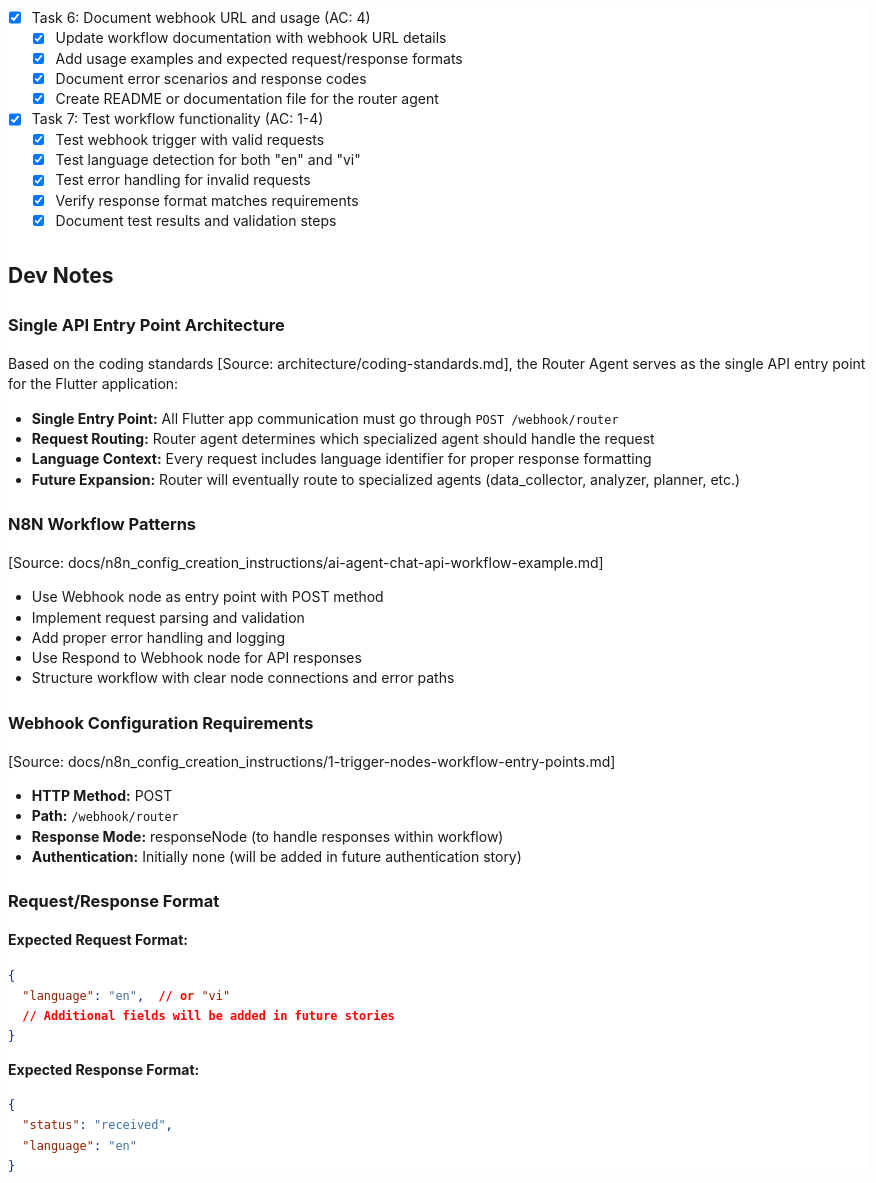 - [x] Task 6: Document webhook URL and usage (AC: 4)
  - [x] Update workflow documentation with webhook URL details
  - [x] Add usage examples and expected request/response formats
  - [x] Document error scenarios and response codes
  - [x] Create README or documentation file for the router agent

- [x] Task 7: Test workflow functionality (AC: 1-4)
  - [x] Test webhook trigger with valid requests
  - [x] Test language detection for both "en" and "vi"
  - [x] Test error handling for invalid requests
  - [x] Verify response format matches requirements
  - [x] Document test results and validation steps

## Dev Notes

### Single API Entry Point Architecture
Based on the coding standards [Source: architecture/coding-standards.md], the Router Agent serves as the single API entry point for the Flutter application:

- **Single Entry Point:** All Flutter app communication must go through `POST /webhook/router`
- **Request Routing:** Router agent determines which specialized agent should handle the request
- **Language Context:** Every request includes language identifier for proper response formatting
- **Future Expansion:** Router will eventually route to specialized agents (data_collector, analyzer, planner, etc.)

### N8N Workflow Patterns
[Source: docs/n8n_config_creation_instructions/ai-agent-chat-api-workflow-example.md]
- Use Webhook node as entry point with POST method
- Implement request parsing and validation
- Add proper error handling and logging
- Use Respond to Webhook node for API responses
- Structure workflow with clear node connections and error paths

### Webhook Configuration Requirements
[Source: docs/n8n_config_creation_instructions/1-trigger-nodes-workflow-entry-points.md]
- **HTTP Method:** POST
- **Path:** `/webhook/router`
- **Response Mode:** responseNode (to handle responses within workflow)
- **Authentication:** Initially none (will be added in future authentication story)

### Request/Response Format
**Expected Request Format:**
```json
{
  "language": "en",  // or "vi"
  // Additional fields will be added in future stories
}
```

**Expected Response Format:**
```json
{
  "status": "received",
  "language": "en"
}
```

